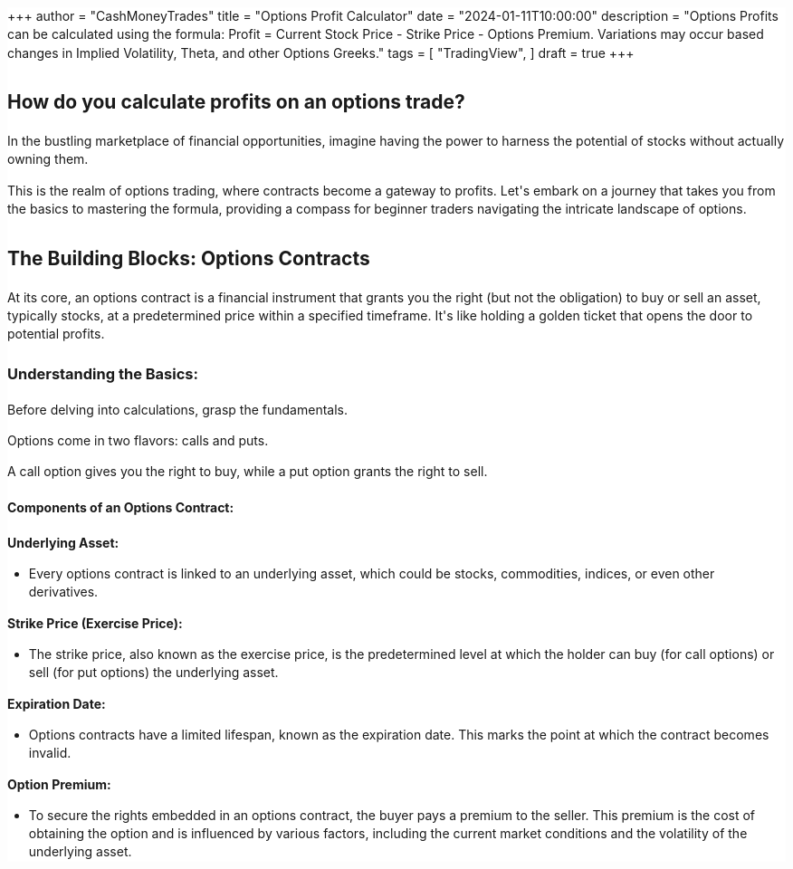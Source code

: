 +++
author = "CashMoneyTrades"
title = "Options Profit Calculator"
date = "2024-01-11T10:00:00"
description = "Options Profits can be calculated using the formula: Profit = Current Stock Price - Strike Price - Options Premium.  Variations may occur based changes in Implied Volatility, Theta, and other Options Greeks."
tags = [
   "TradingView",
]
draft = true
+++

## How do you calculate profits on an options trade?

In the bustling marketplace of financial opportunities, imagine having the power to harness the potential of stocks without actually owning them. 

This is the realm of options trading, where contracts become a gateway to profits. Let's embark on a journey that takes you from the basics to mastering the formula, providing a compass for beginner traders navigating the intricate landscape of options.

## The Building Blocks: Options Contracts

At its core, an options contract is a financial instrument that grants you the right (but not the obligation) to buy or sell an asset, typically stocks, at a predetermined price within a specified timeframe. It's like holding a golden ticket that opens the door to potential profits.

### **Understanding the Basics:**
   Before delving into calculations, grasp the fundamentals. 
   
   Options come in two flavors: calls and puts. 
   
   A call option gives you the right to buy, while a put option grants the right to sell.

#### Components of an Options Contract:

**Underlying Asset:**
   - Every options contract is linked to an underlying asset, which could be stocks, commodities, indices, or even other derivatives.

**Strike Price (Exercise Price):**
   - The strike price, also known as the exercise price, is the predetermined level at which the holder can buy (for call options) or sell (for put options) the underlying asset.

**Expiration Date:**
   - Options contracts have a limited lifespan, known as the expiration date. This marks the point at which the contract becomes invalid.

**Option Premium:**
   - To secure the rights embedded in an options contract, the buyer pays a premium to the seller. This premium is the cost of obtaining the option and is influenced by various factors, including the current market conditions and the volatility of the underlying asset.
